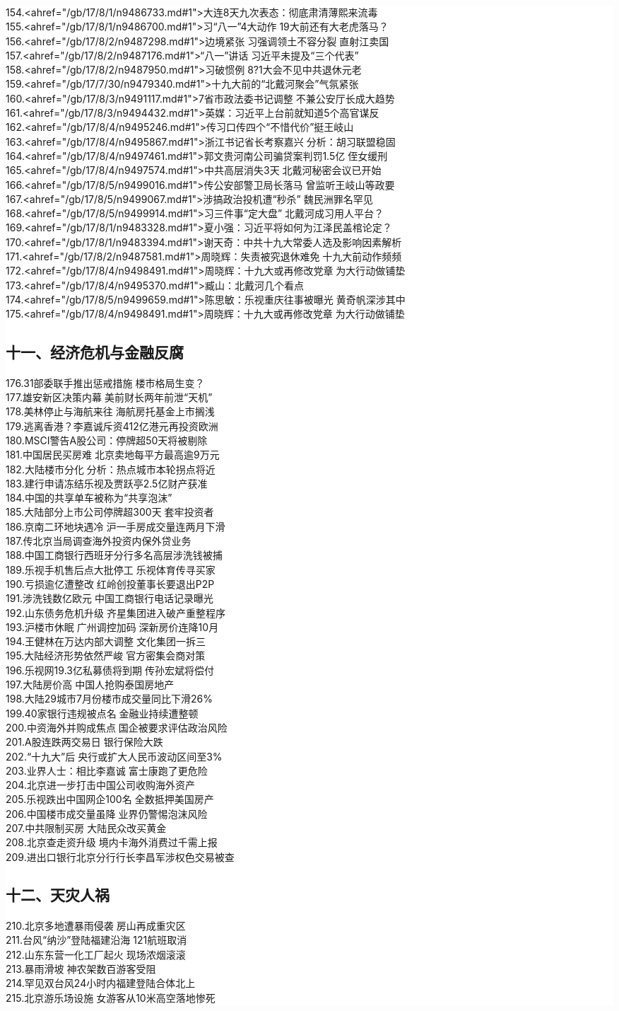 154.<ahref="/gb/17/8/1/n9486733.md#1">大连8天九次表态：彻底肃清薄熙来流毒</a><br />
155.<ahref="/gb/17/8/1/n9486700.md#1">习“八一”4大动作 19大前还有大老虎落马？</a><br />
156.<ahref="/gb/17/8/2/n9487298.md#1">边境紧张 习强调领土不容分裂 直射江卖国</a><br />
157.<ahref="/gb/17/8/2/n9487176.md#1">“八一”讲话 习近平未提及“三个代表”</a><br />
158.<ahref="/gb/17/8/2/n9487950.md#1">习破惯例 8?1大会不见中共退休元老</a><br />
159.<ahref="/gb/17/7/30/n9479340.md#1">十九大前的“北戴河聚会”气氛紧张</a><br />
160.<ahref="/gb/17/8/3/n9491117.md#1">7省市政法委书记调整 不兼公安厅长成大趋势</a><br />
161.<ahref="/gb/17/8/3/n9494432.md#1">英媒：习近平上台前就知道5个高官谋反</a><br />
162.<ahref="/gb/17/8/4/n9495246.md#1">传习口传四个“不惜代价”挺王岐山</a><br />
163.<ahref="/gb/17/8/4/n9495867.md#1">浙江书记省长考察嘉兴 分析：胡习联盟稳固</a><br />
164.<ahref="/gb/17/8/4/n9497461.md#1">郭文贵河南公司骗贷案判罚1.5亿 侄女缓刑</a><br />
165.<ahref="/gb/17/8/4/n9497574.md#1">中共高层消失3天 北戴河秘密会议已开始</a><br />
166.<ahref="/gb/17/8/5/n9499016.md#1">传公安部警卫局长落马 曾监听王岐山等政要</a><br />
167.<ahref="/gb/17/8/5/n9499067.md#1">涉搞政治投机遭“秒杀” 魏民洲罪名罕见</a><br />
168.<ahref="/gb/17/8/5/n9499914.md#1">习三件事“定大盘” 北戴河成习用人平台？</a><br />
169.<ahref="/gb/17/8/1/n9483328.md#1">夏小强：习近平将如何为江泽民盖棺论定？</a><br />
170.<ahref="/gb/17/8/1/n9483394.md#1">谢天奇：中共十九大常委人选及影响因素解析</a><br />
171.<ahref="/gb/17/8/2/n9487581.md#1">周晓辉：失责被究退休难免 十九大前动作频频</a><br />
172.<ahref="/gb/17/8/4/n9498491.md#1">周晓辉：十九大或再修改党章 为大行动做铺垫</a><br />
173.<ahref="/gb/17/8/4/n9495370.md#1">臧山：北戴河几个看点</a><br />
174.<ahref="/gb/17/8/5/n9499659.md#1">陈思敏：乐视重庆往事被曝光 黄奇帆深涉其中</a><br />
175.<ahref="/gb/17/8/4/n9498491.md#1">周晓辉：十九大或再修改党章 为大行动做铺垫</a></p>
<h2>十一、经济危机与金融反腐</h2>
<p>176.<ahref="/gb/17/7/30/n9477688.md#1">31部委联手推出惩戒措施 楼市格局生变？</a><br />
177.<ahref="/gb/17/7/29/n9477195.md#1">雄安新区决策内幕 美前财长两年前泄“天机”</a><br />
178.<ahref="/gb/17/7/30/n9478020.md#1">美林停止与海航来往 海航房托基金上市搁浅</a><br />
179.<ahref="/gb/17/7/30/n9479787.md#1">逃离香港？李嘉诚斥资412亿港元再投资欧洲</a><br />
180.<ahref="/gb/17/7/31/n9482600.md#1">MSCI警告A股公司：停牌超50天将被剔除</a><br />
181.<ahref="/gb/17/7/31/n9483200.md#1">中国居民买房难 北京卖地每平方最高逾9万元</a><br />
182.<ahref="/gb/17/8/1/n9483457.md#1">大陆楼市分化 分析：热点城市本轮拐点将近</a><br />
183.<ahref="/gb/17/8/1/n9484794.md#1">建行申请冻结乐视及贾跃亭2.5亿财产获准</a><br />
184.<ahref="/gb/17/8/1/n9484839.md#1">中国的共享单车被称为“共享泡沫”</a><br />
185.<ahref="/gb/17/8/1/n9484151.md#1">大陆部分上市公司停牌超300天 套牢投资者</a><br />
186.<ahref="/gb/17/8/1/n9486476.md#1">京南二环地块遇冷 沪一手房成交量连两月下滑</a><br />
187.<ahref="/gb/17/8/1/n9486633.md#1">传北京当局调查海外投资内保外贷业务</a><br />
188.<ahref="/gb/17/8/1/n9486785.md#1">中国工商银行西班牙分行多名高层涉洗钱被捕</a><br />
189.<ahref="/gb/17/8/1/n9486520.md#1">乐视手机售后点大批停工 乐视体育传寻买家</a><br />
190.<ahref="/gb/17/8/1/n9486793.md#1">亏损逾亿遭整改 红岭创投董事长要退出P2P</a><br />
191.<ahref="/gb/17/8/1/n9486893.md#1">涉洗钱数亿欧元 中国工商银行电话记录曝光</a><br />
192.<ahref="/gb/17/8/2/n9487251.md#1">山东债务危机升级 齐星集团进入破产重整程序</a><br />
193.<ahref="/gb/17/8/2/n9490120.md#1">沪楼市休眠 广州调控加码 深新房价连降10月</a><br />
194.<ahref="/gb/17/8/2/n9489132.md#1">王健林在万达内部大调整 文化集团一拆三</a><br />
195.<ahref="/gb/17/8/1/n9486978.md#1">大陆经济形势依然严峻 官方密集会商对策</a><br />
196.<ahref="/gb/17/8/2/n9490573.md#1">乐视网19.3亿私募债将到期 传孙宏斌将偿付</a><br />
197.<ahref="/gb/17/8/3/n9490978.md#1">大陆房价高 中国人抢购泰国房地产</a><br />
198.<ahref="/gb/17/8/2/n9490938.md#1">大陆29城市7月份楼市成交量同比下滑26%</a><br />
199.<ahref="/gb/17/8/3/n9492280.md#1">40家银行违规被点名 金融业持续遭整顿</a><br />
200.<ahref="/gb/17/8/3/n9494334.md#1">中资海外并购成焦点 国企被要求评估政治风险</a><br />
201.<ahref="/gb/17/8/3/n9494720.md#1">A股连跌两交易日 银行保险大跌</a><br />
202.<ahref="/gb/17/8/4/n9495686.md#1">“十九大”后 央行或扩大人民币波动区间至3%</a><br />
203.<ahref="/gb/17/8/4/n9495716.md#1">业界人士：相比李嘉诚 富士康跑了更危险</a><br />
204.<ahref="/gb/17/8/4/n9498107.md#1">北京进一步打击中国公司收购海外资产</a><br />
205.<ahref="/gb/17/8/4/n9498181.md#1">乐视跌出中国网企100名 全数抵押美国房产</a><br />
206.<ahref="/gb/17/8/4/n9498412.md#1">中国楼市成交量虽降 业界仍警惕泡沫风险</a><br />
207.<ahref="/gb/17/8/5/n9499042.md#1">中共限制买房 大陆民众改买黄金</a><br />
208.<ahref="/gb/17/8/5/n9499130.md#1">北京查走资升级 境内卡海外消费过千需上报</a><br />
209.<ahref="/gb/17/8/5/n9499558.md#1">进出口银行北京分行行长李昌军涉权色交易被查</a></p>
<h2>十二、天灾人祸</h2>
<p>210.<ahref="/gb/17/8/2/n9490699.md#1">北京多地遭暴雨侵袭 房山再成重灾区</a><br />
211.<ahref="/gb/17/7/30/n9478652.md#1">台风“纳沙”登陆福建沿海 121航班取消</a><br />
212.<ahref="/gb/17/7/31/n9481375.md#1">山东东营一化工厂起火 现场浓烟滚滚</a><br />
213.<ahref="/gb/17/7/31/n9482130.md#1">暴雨滑坡 神农架数百游客受阻</a><br />
214.<ahref="/gb/17/7/31/n9482492.md#1">罕见双台风24小时内福建登陆合体北上</a><br />
215.<ahref="/gb/17/8/1/n9483483.md#1">北京游乐场设施 女游客从10米高空落地惨死</a><br />